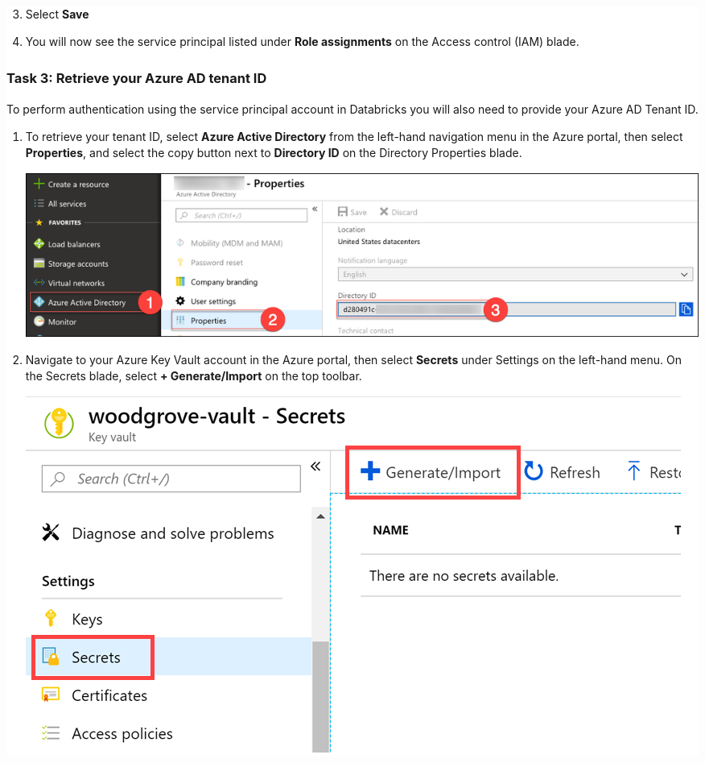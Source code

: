 3. Select **Save**

4. You will now see the service principal listed under **Role assignments** on the Access control (IAM) blade.

### Task 3: Retrieve your Azure AD tenant ID

To perform authentication using the service principal account in Databricks you will also need to provide your Azure AD Tenant ID.

1. To retrieve your tenant ID, select **Azure Active Directory** from the left-hand navigation menu in the Azure portal, then select **Properties**, and select the copy button next to **Directory ID** on the Directory Properties blade.

   ![Azure Active Directory is selected in the left-hand menu on the Azure portal, and the properties menu is selected. The Directory ID field is highlighted.](media/aad-tenant-id.png 'Retrieve Tenant ID')

2. Navigate to your Azure Key Vault account in the Azure portal, then select **Secrets** under Settings on the left-hand menu. On the Secrets blade, select **+ Generate/Import** on the top toolbar.

   ![Secrets is highlighted on the left-hand menu, and Generate/Import is highlighted on the top toolbar of the Secrets blade.](media/key-vault-secrets.png 'Key Vault secrets blade')
